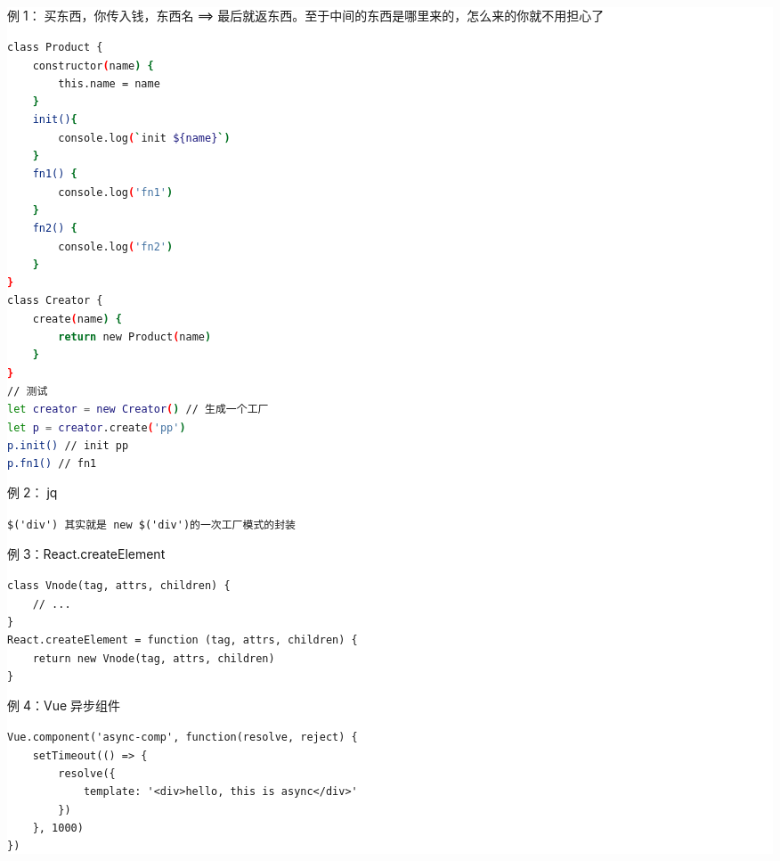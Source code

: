 例 1：
买东西，你传入钱，东西名 ==> 最后就返东西。至于中间的东西是哪里来的，怎么来的你就不用担心了

```bash
class Product {
    constructor(name) {
        this.name = name
    }
    init(){
        console.log(`init ${name}`)
    }
    fn1() {
        console.log('fn1')
    }
    fn2() {
        console.log('fn2')
    }
}
class Creator {
    create(name) {
        return new Product(name)
    }
}
// 测试
let creator = new Creator() // 生成一个工厂
let p = creator.create('pp')
p.init() // init pp
p.fn1() // fn1
```

例 2：
jq

```
$('div') 其实就是 new $('div')的一次工厂模式的封装
```

例 3：React.createElement

```
class Vnode(tag, attrs, children) {
    // ...
}
React.createElement = function (tag, attrs, children) {
    return new Vnode(tag, attrs, children)
}
```

例 4：Vue 异步组件

```
Vue.component('async-comp', function(resolve, reject) {
    setTimeout(() => {
        resolve({
            template: '<div>hello, this is async</div>'
        })
    }, 1000)
})
```
